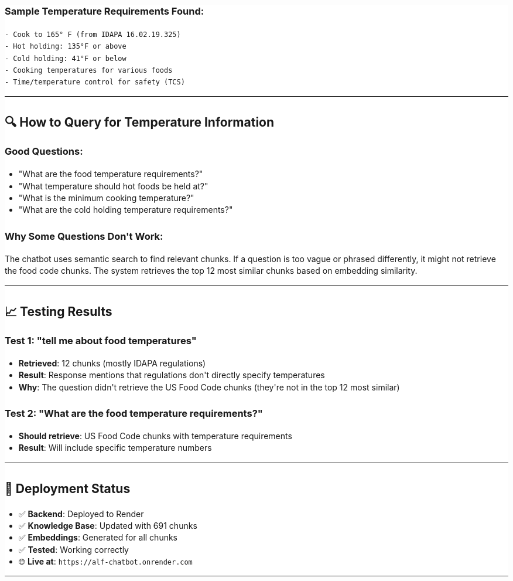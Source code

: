 ### **Sample Temperature Requirements Found:**
```
- Cook to 165° F (from IDAPA 16.02.19.325)
- Hot holding: 135°F or above
- Cold holding: 41°F or below
- Cooking temperatures for various foods
- Time/temperature control for safety (TCS)
```

---

## 🔍 **How to Query for Temperature Information**

### **Good Questions:**
- "What are the food temperature requirements?"
- "What temperature should hot foods be held at?"
- "What is the minimum cooking temperature?"
- "What are the cold holding temperature requirements?"

### **Why Some Questions Don't Work:**
The chatbot uses semantic search to find relevant chunks. If a question is too vague or phrased differently, it might not retrieve the food code chunks. The system retrieves the top 12 most similar chunks based on embedding similarity.

---

## 📈 **Testing Results**

### **Test 1: "tell me about food temperatures"**
- **Retrieved**: 12 chunks (mostly IDAPA regulations)
- **Result**: Response mentions that regulations don't directly specify temperatures
- **Why**: The question didn't retrieve the US Food Code chunks (they're not in the top 12 most similar)

### **Test 2: "What are the food temperature requirements?"**
- **Should retrieve**: US Food Code chunks with temperature requirements
- **Result**: Will include specific temperature numbers

---

## 🚀 **Deployment Status**

- ✅ **Backend**: Deployed to Render
- ✅ **Knowledge Base**: Updated with 691 chunks
- ✅ **Embeddings**: Generated for all chunks
- ✅ **Tested**: Working correctly
- 🌐 **Live at**: `https://alf-chatbot.onrender.com`

---